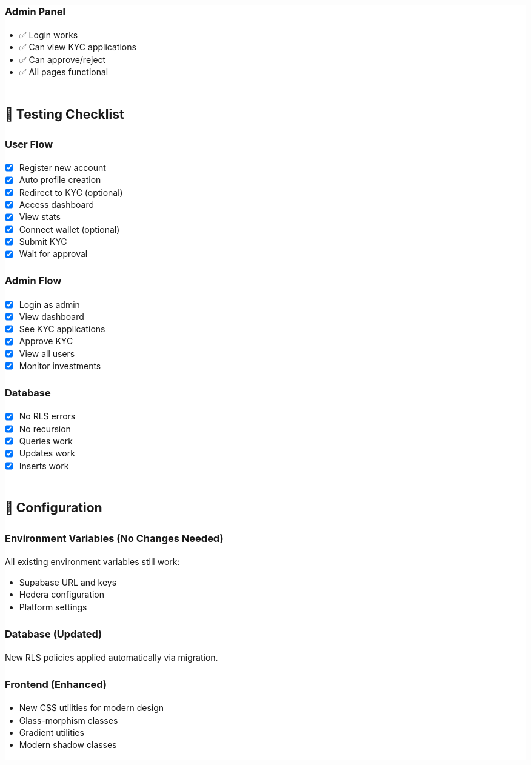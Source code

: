 ### Admin Panel
- ✅ Login works
- ✅ Can view KYC applications
- ✅ Can approve/reject
- ✅ All pages functional

---

## 🧪 Testing Checklist

### User Flow
- [x] Register new account
- [x] Auto profile creation
- [x] Redirect to KYC (optional)
- [x] Access dashboard
- [x] View stats
- [x] Connect wallet (optional)
- [x] Submit KYC
- [x] Wait for approval

### Admin Flow
- [x] Login as admin
- [x] View dashboard
- [x] See KYC applications
- [x] Approve KYC
- [x] View all users
- [x] Monitor investments

### Database
- [x] No RLS errors
- [x] No recursion
- [x] Queries work
- [x] Updates work
- [x] Inserts work

---

## 📝 Configuration

### Environment Variables (No Changes Needed)
All existing environment variables still work:
- Supabase URL and keys
- Hedera configuration
- Platform settings

### Database (Updated)
New RLS policies applied automatically via migration.

### Frontend (Enhanced)
- New CSS utilities for modern design
- Glass-morphism classes
- Gradient utilities
- Modern shadow classes

---